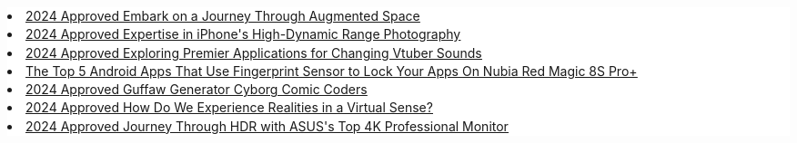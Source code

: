 <li><a href="https://fox-access.techidaily.com/2024-approved-embark-on-a-journey-through-augmented-space/"><u>2024 Approved  Embark on a Journey Through Augmented Space</u></a></li>
<li><a href="https://fox-helps.techidaily.com/2024-approved-expertise-in-iphones-high-dynamic-range-photography/"><u>2024 Approved  Expertise in iPhone's High-Dynamic Range Photography</u></a></li>
<li><a href="https://fox-access.techidaily.com/2024-approved-exploring-premier-applications-for-changing-vtuber-sounds/"><u>2024 Approved  Exploring Premier Applications for Changing Vtuber Sounds</u></a></li>
<li><a href="https://easy-unlock-android.techidaily.com/the-top-5-android-apps-that-use-fingerprint-sensor-to-lock-your-apps-on-nubia-red-magic-8s-proplus-by-drfone-android/"><u>The Top 5 Android Apps That Use Fingerprint Sensor to Lock Your Apps On Nubia Red Magic 8S Pro+</u></a></li>
<li><a href="https://fox-access.techidaily.com/2024-approved-guffaw-generator-cyborg-comic-coders/"><u>2024 Approved  Guffaw Generator  Cyborg Comic Coders</u></a></li>
<li><a href="https://fox-access.techidaily.com/2024-approved-how-do-we-experience-realities-in-a-virtual-sense/"><u>2024 Approved  How Do We Experience Realities in a Virtual Sense?</u></a></li>
<li><a href="https://fox-access.techidaily.com/2024-approved-journey-through-hdr-with-asuss-top-4k-professional-monitor/"><u>2024 Approved  Journey Through HDR with ASUS's Top 4K Professional Monitor</u></a></li>
</ul></div>

